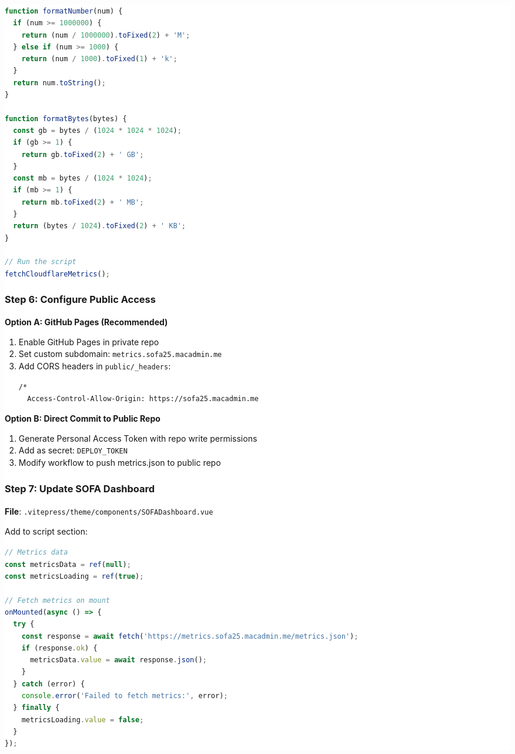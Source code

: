 ```javascript
function formatNumber(num) {
  if (num >= 1000000) {
    return (num / 1000000).toFixed(2) + 'M';
  } else if (num >= 1000) {
    return (num / 1000).toFixed(1) + 'k';
  }
  return num.toString();
}

function formatBytes(bytes) {
  const gb = bytes / (1024 * 1024 * 1024);
  if (gb >= 1) {
    return gb.toFixed(2) + ' GB';
  }
  const mb = bytes / (1024 * 1024);
  if (mb >= 1) {
    return mb.toFixed(2) + ' MB';
  }
  return (bytes / 1024).toFixed(2) + ' KB';
}

// Run the script
fetchCloudflareMetrics();
```

### Step 6: Configure Public Access

**Option A: GitHub Pages (Recommended)**
1. Enable GitHub Pages in private repo
2. Set custom subdomain: `metrics.sofa25.macadmin.me`
3. Add CORS headers in `public/_headers`:
   ```
   /*
     Access-Control-Allow-Origin: https://sofa25.macadmin.me
   ```

**Option B: Direct Commit to Public Repo**
1. Generate Personal Access Token with repo write permissions
2. Add as secret: `DEPLOY_TOKEN`
3. Modify workflow to push metrics.json to public repo

### Step 7: Update SOFA Dashboard

**File**: `.vitepress/theme/components/SOFADashboard.vue`

Add to script section:
```javascript
// Metrics data
const metricsData = ref(null);
const metricsLoading = ref(true);

// Fetch metrics on mount
onMounted(async () => {
  try {
    const response = await fetch('https://metrics.sofa25.macadmin.me/metrics.json');
    if (response.ok) {
      metricsData.value = await response.json();
    }
  } catch (error) {
    console.error('Failed to fetch metrics:', error);
  } finally {
    metricsLoading.value = false;
  }
});
```